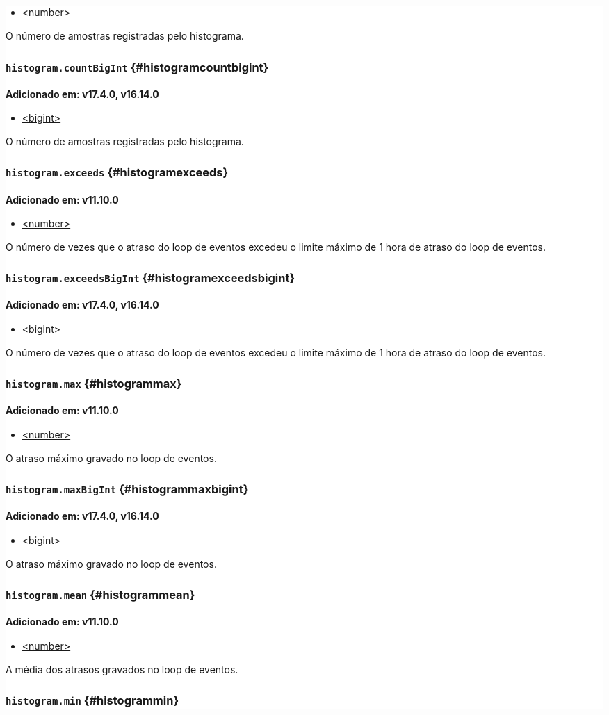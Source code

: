 - [\<number\>](https://developer.mozilla.org/en-US/docs/Web/JavaScript/Data_structures#Number_type)

O número de amostras registradas pelo histograma.

### `histogram.countBigInt` {#histogramcountbigint}

**Adicionado em: v17.4.0, v16.14.0**

- [\<bigint\>](https://developer.mozilla.org/en-US/docs/Web/JavaScript/Reference/Global_Objects/BigInt)

O número de amostras registradas pelo histograma.


### `histogram.exceeds` {#histogramexceeds}

**Adicionado em: v11.10.0**

- [\<number\>](https://developer.mozilla.org/en-US/docs/Web/JavaScript/Data_structures#Number_type)

O número de vezes que o atraso do loop de eventos excedeu o limite máximo de 1 hora de atraso do loop de eventos.

### `histogram.exceedsBigInt` {#histogramexceedsbigint}

**Adicionado em: v17.4.0, v16.14.0**

- [\<bigint\>](https://developer.mozilla.org/en-US/docs/Web/JavaScript/Reference/Global_Objects/BigInt)

O número de vezes que o atraso do loop de eventos excedeu o limite máximo de 1 hora de atraso do loop de eventos.

### `histogram.max` {#histogrammax}

**Adicionado em: v11.10.0**

- [\<number\>](https://developer.mozilla.org/en-US/docs/Web/JavaScript/Data_structures#Number_type)

O atraso máximo gravado no loop de eventos.

### `histogram.maxBigInt` {#histogrammaxbigint}

**Adicionado em: v17.4.0, v16.14.0**

- [\<bigint\>](https://developer.mozilla.org/en-US/docs/Web/JavaScript/Reference/Global_Objects/BigInt)

O atraso máximo gravado no loop de eventos.

### `histogram.mean` {#histogrammean}

**Adicionado em: v11.10.0**

- [\<number\>](https://developer.mozilla.org/en-US/docs/Web/JavaScript/Data_structures#Number_type)

A média dos atrasos gravados no loop de eventos.

### `histogram.min` {#histogrammin}
